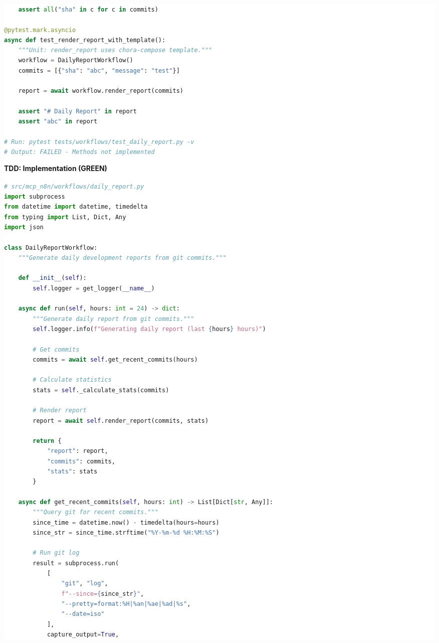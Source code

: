```python
    assert all("sha" in c for c in commits)

@pytest.mark.asyncio
async def test_render_report_with_template():
    """Unit: render_report uses chora-compose template."""
    workflow = DailyReportWorkflow()
    commits = [{"sha": "abc", "message": "test"}]

    report = await workflow.render_report(commits)

    assert "# Daily Report" in report
    assert "abc" in report

# Run: pytest tests/workflows/test_daily_report.py -v
# Output: FAILED - Methods not implemented
```

**TDD: Implementation (GREEN)**
```python
# src/mcp_n8n/workflows/daily_report.py
import subprocess
from datetime import datetime, timedelta
from typing import List, Dict, Any
import json

class DailyReportWorkflow:
    """Generate daily development reports from git commits."""

    def __init__(self):
        self.logger = get_logger(__name__)

    async def run(self, hours: int = 24) -> dict:
        """Generate daily report from git commits."""
        self.logger.info(f"Generating daily report (last {hours} hours)")

        # Get commits
        commits = await self.get_recent_commits(hours)

        # Calculate statistics
        stats = self._calculate_stats(commits)

        # Render report
        report = await self.render_report(commits, stats)

        return {
            "report": report,
            "commits": commits,
            "stats": stats
        }

    async def get_recent_commits(self, hours: int) -> List[Dict[str, Any]]:
        """Query git for recent commits."""
        since_time = datetime.now() - timedelta(hours=hours)
        since_str = since_time.strftime("%Y-%m-%d %H:%M:%S")

        # Run git log
        result = subprocess.run(
            [
                "git", "log",
                f"--since={since_str}",
                "--pretty=format:%H|%an|%ae|%ad|%s",
                "--date=iso"
            ],
            capture_output=True,
```